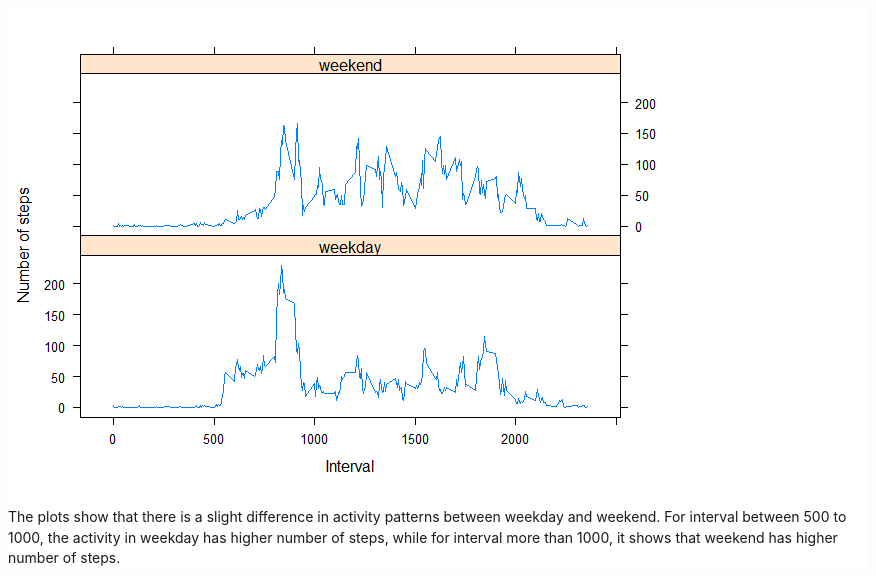 ![](PA1_template_files/figure-html/unnamed-chunk-17-1.png)

The plots show that there is a slight difference in activity patterns between weekday and weekend. For interval between 500 to 1000, the activity in weekday has higher number of steps, while for interval more than 1000, it shows that weekend has higher number of steps.    

